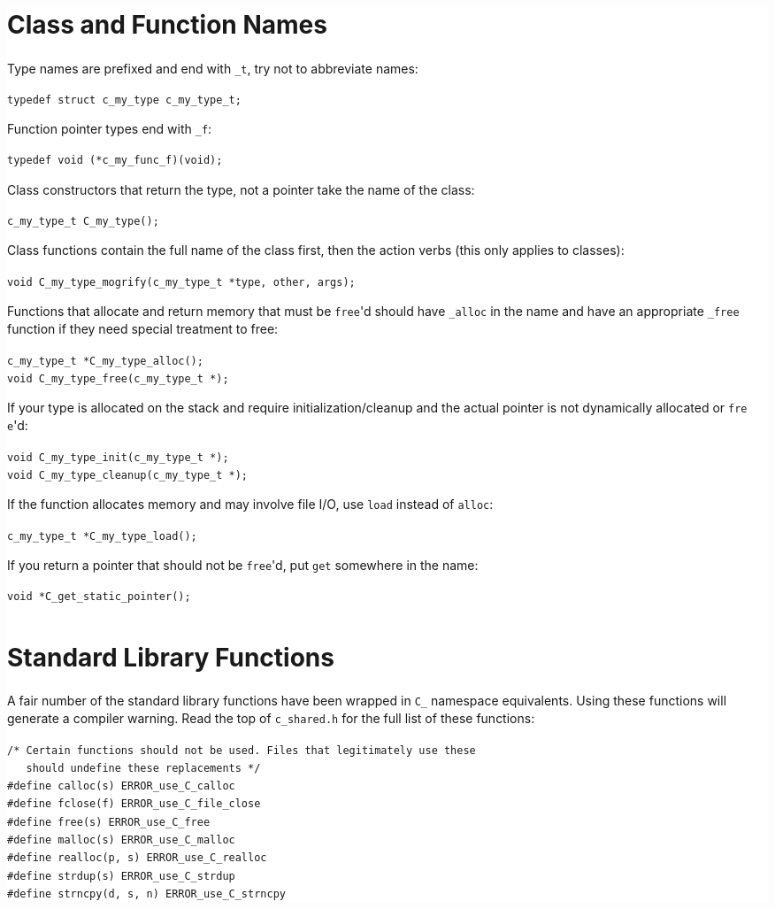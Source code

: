 # Class and Function Names #

Type names are prefixed and end with `_t`, try not to abbreviate names:
```
typedef struct c_my_type c_my_type_t;
```

Function pointer types end with `_f`:
```
typedef void (*c_my_func_f)(void);
```

Class constructors that return the type, not a pointer take the name of the class:
```
c_my_type_t C_my_type();
```

Class functions contain the full name of the class first, then the action verbs (this only applies to classes):
```
void C_my_type_mogrify(c_my_type_t *type, other, args);
```
Functions that allocate and return memory that must be `free`'d should have `_alloc` in the name and have an appropriate `_free` function if they need special treatment to free:
```
c_my_type_t *C_my_type_alloc();
void C_my_type_free(c_my_type_t *);
```
If your type is allocated on the stack and require initialization/cleanup and the actual pointer is not dynamically allocated or `free`'d:
```
void C_my_type_init(c_my_type_t *);
void C_my_type_cleanup(c_my_type_t *);
```
If the function allocates memory and may involve file I/O, use `load` instead of `alloc`:
```
c_my_type_t *C_my_type_load();
```
If you return a pointer that should not be `free`'d, put `get` somewhere in the name:
```
void *C_get_static_pointer();
```

# Standard Library Functions #

A fair number of the standard library functions have been wrapped in `C_` namespace equivalents. Using these functions will generate a compiler warning. Read the top of `c_shared.h` for the full list of these functions:
```
/* Certain functions should not be used. Files that legitimately use these
   should undefine these replacements */
#define calloc(s) ERROR_use_C_calloc
#define fclose(f) ERROR_use_C_file_close
#define free(s) ERROR_use_C_free
#define malloc(s) ERROR_use_C_malloc
#define realloc(p, s) ERROR_use_C_realloc
#define strdup(s) ERROR_use_C_strdup
#define strncpy(d, s, n) ERROR_use_C_strncpy
```